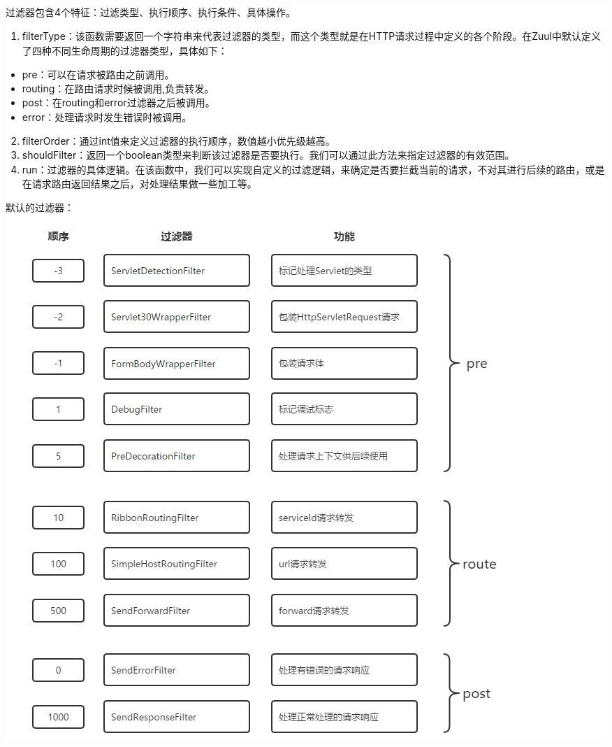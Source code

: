 过滤器包含4个特征：过滤类型、执行顺序、执行条件、具体操作。

1. filterType：该函数需要返回一个字符串来代表过滤器的类型，而这个类型就是在HTTP请求过程中定义的各个阶段。在Zuul中默认定义了四种不同生命周期的过滤器类型，具体如下：

* pre：可以在请求被路由之前调用。
* routing：在路由请求时候被调用,负责转发。
* post：在routing和error过滤器之后被调用。
* error：处理请求时发生错误时被调用。

2. filterOrder：通过int值来定义过滤器的执行顺序，数值越小优先级越高。
3. shouldFilter：返回一个boolean类型来判断该过滤器是否要执行。我们可以通过此方法来指定过滤器的有效范围。
4. run：过滤器的具体逻辑。在该函数中，我们可以实现自定义的过滤逻辑，来确定是否要拦截当前的请求，不对其进行后续的路由，或是在请求路由返回结果之后，对处理结果做一些加工等。

默认的过滤器：

![300](assets/300.png)
